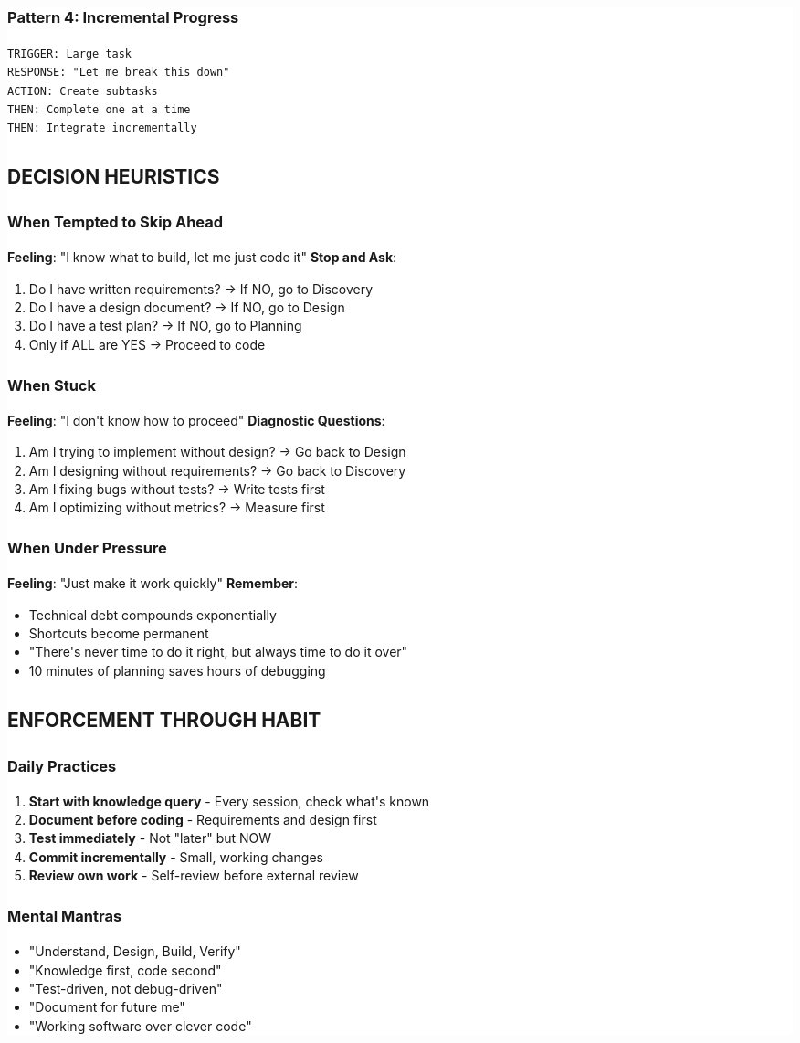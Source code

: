 ### Pattern 4: Incremental Progress
```
TRIGGER: Large task
RESPONSE: "Let me break this down"
ACTION: Create subtasks
THEN: Complete one at a time
THEN: Integrate incrementally
```

## DECISION HEURISTICS

### When Tempted to Skip Ahead

**Feeling**: "I know what to build, let me just code it"
**Stop and Ask**:
1. Do I have written requirements? → If NO, go to Discovery
2. Do I have a design document? → If NO, go to Design  
3. Do I have a test plan? → If NO, go to Planning
4. Only if ALL are YES → Proceed to code

### When Stuck

**Feeling**: "I don't know how to proceed"
**Diagnostic Questions**:
1. Am I trying to implement without design? → Go back to Design
2. Am I designing without requirements? → Go back to Discovery
3. Am I fixing bugs without tests? → Write tests first
4. Am I optimizing without metrics? → Measure first

### When Under Pressure

**Feeling**: "Just make it work quickly"
**Remember**:
- Technical debt compounds exponentially
- Shortcuts become permanent
- "There's never time to do it right, but always time to do it over"
- 10 minutes of planning saves hours of debugging

## ENFORCEMENT THROUGH HABIT

### Daily Practices
1. **Start with knowledge query** - Every session, check what's known
2. **Document before coding** - Requirements and design first
3. **Test immediately** - Not "later" but NOW
4. **Commit incrementally** - Small, working changes
5. **Review own work** - Self-review before external review

### Mental Mantras
- "Understand, Design, Build, Verify"
- "Knowledge first, code second"
- "Test-driven, not debug-driven"
- "Document for future me"
- "Working software over clever code"
